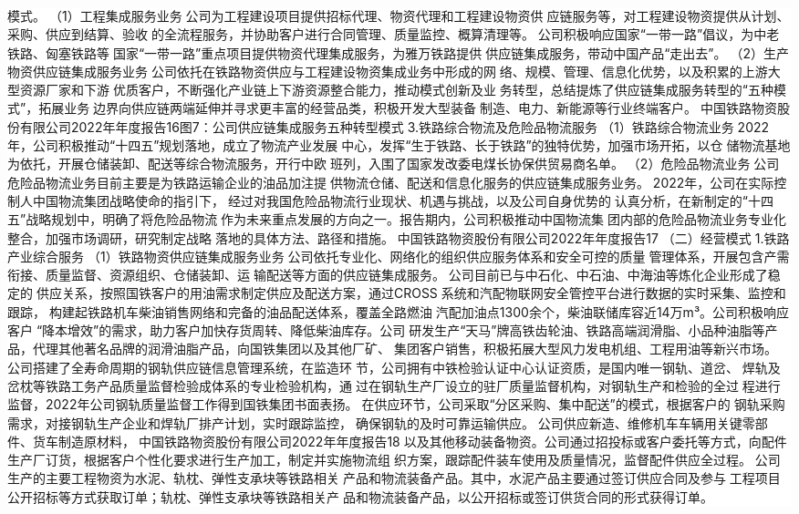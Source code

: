 模式。
（1）工程集成服务业务
公司为工程建设项目提供招标代理、物资代理和工程建设物资供
应链服务等，对工程建设物资提供从计划、采购、供应到结算、验收
的全流程服务，并协助客户进行合同管理、质量监控、概算清理等。
公司积极响应国家“一带一路”倡议，为中老铁路、匈塞铁路等
国家“一带一路”重点项目提供物资代理集成服务，为雅万铁路提供
供应链集成服务，带动中国产品“走出去”。
（2）生产物资供应链集成服务业务
公司依托在铁路物资供应与工程建设物资集成业务中形成的网
络、规模、管理、信息化优势，以及积累的上游大型资源厂家和下游
优质客户，不断强化产业链上下游资源整合能力，推动模式创新及业
务转型，总结提炼了供应链集成服务转型的“五种模式”，拓展业务
边界向供应链两端延伸并寻求更丰富的经营品类，积极开发大型装备
制造、电力、新能源等行业终端客户。
中国铁路物资股份有限公司2022年年度报告16图7：公司供应链集成服务五种转型模式
3.铁路综合物流及危险品物流服务
（1）铁路综合物流业务
2022年，公司积极推动“十四五”规划落地，成立了物流产业发展
中心，发挥“生于铁路、长于铁路”的独特优势，加强市场开拓，以仓
储物流基地为依托，开展仓储装卸、配送等综合物流服务，开行中欧
班列，入围了国家发改委电煤长协保供贸易商名单。
（2）危险品物流业务
公司危险品物流业务目前主要是为铁路运输企业的油品加注提
供物流仓储、配送和信息化服务的供应链集成服务业务。
2022年，公司在实际控制人中国物流集团战略使命的指引下，
经过对我国危险品物流行业现状、机遇与挑战，以及公司自身优势的
认真分析，在新制定的“十四五”战略规划中，明确了将危险品物流
作为未来重点发展的方向之一。报告期内，公司积极推动中国物流集
团内部的危险品物流业务专业化整合，加强市场调研，研究制定战略
落地的具体方法、路径和措施。
中国铁路物资股份有限公司2022年年度报告17
（二）经营模式
1.铁路产业综合服务
（1）铁路物资供应链集成服务业务
公司依托专业化、网络化的组织供应服务体系和安全可控的质量
管理体系，开展包含产需衔接、质量监督、资源组织、仓储装卸、运
输配送等方面的供应链集成服务。
公司目前已与中石化、中石油、中海油等炼化企业形成了稳定的
供应关系，按照国铁客户的用油需求制定供应及配送方案，通过CROSS
系统和汽配物联网安全管控平台进行数据的实时采集、监控和跟踪，
构建起铁路机车柴油销售网络和完备的油品配送体系，覆盖全路燃油
汽配加油点1300余个，柴油联储库容近14万m³。公司积极响应客户
“降本增效”的需求，助力客户加快存货周转、降低柴油库存。公司
研发生产“天马”牌高铁齿轮油、铁路高端润滑脂、小品种油脂等产
品，代理其他著名品牌的润滑油脂产品，向国铁集团以及其他厂矿、
集团客户销售，积极拓展大型风力发电机组、工程用油等新兴市场。
公司搭建了全寿命周期的钢轨供应链信息管理系统，在监造环
节，公司拥有中铁检验认证中心认证资质，是国内唯一钢轨、道岔、
焊轨及岔枕等铁路工务产品质量监督检验成体系的专业检验机构，通
过在钢轨生产厂设立的驻厂质量监督机构，对钢轨生产和检验的全过
程进行监督，2022年公司钢轨质量监督工作得到国铁集团书面表扬。
在供应环节，公司采取“分区采购、集中配送”的模式，根据客户的
钢轨采购需求，对接钢轨生产企业和焊轨厂排产计划，实时跟踪监控，
确保钢轨的及时可靠运输供应。
公司供应新造、维修机车车辆用关键零部件、货车制造原材料，
中国铁路物资股份有限公司2022年年度报告18
以及其他移动装备物资。公司通过招投标或客户委托等方式，向配件
生产厂订货，根据客户个性化要求进行生产加工，制定并实施物流组
织方案，跟踪配件装车使用及质量情况，监督配件供应全过程。
公司生产的主要工程物资为水泥、轨枕、弹性支承块等铁路相关
产品和物流装备产品。其中，水泥产品主要通过签订供应合同及参与
工程项目公开招标等方式获取订单；轨枕、弹性支承块等铁路相关产
品和物流装备产品，以公开招标或签订供货合同的形式获得订单。